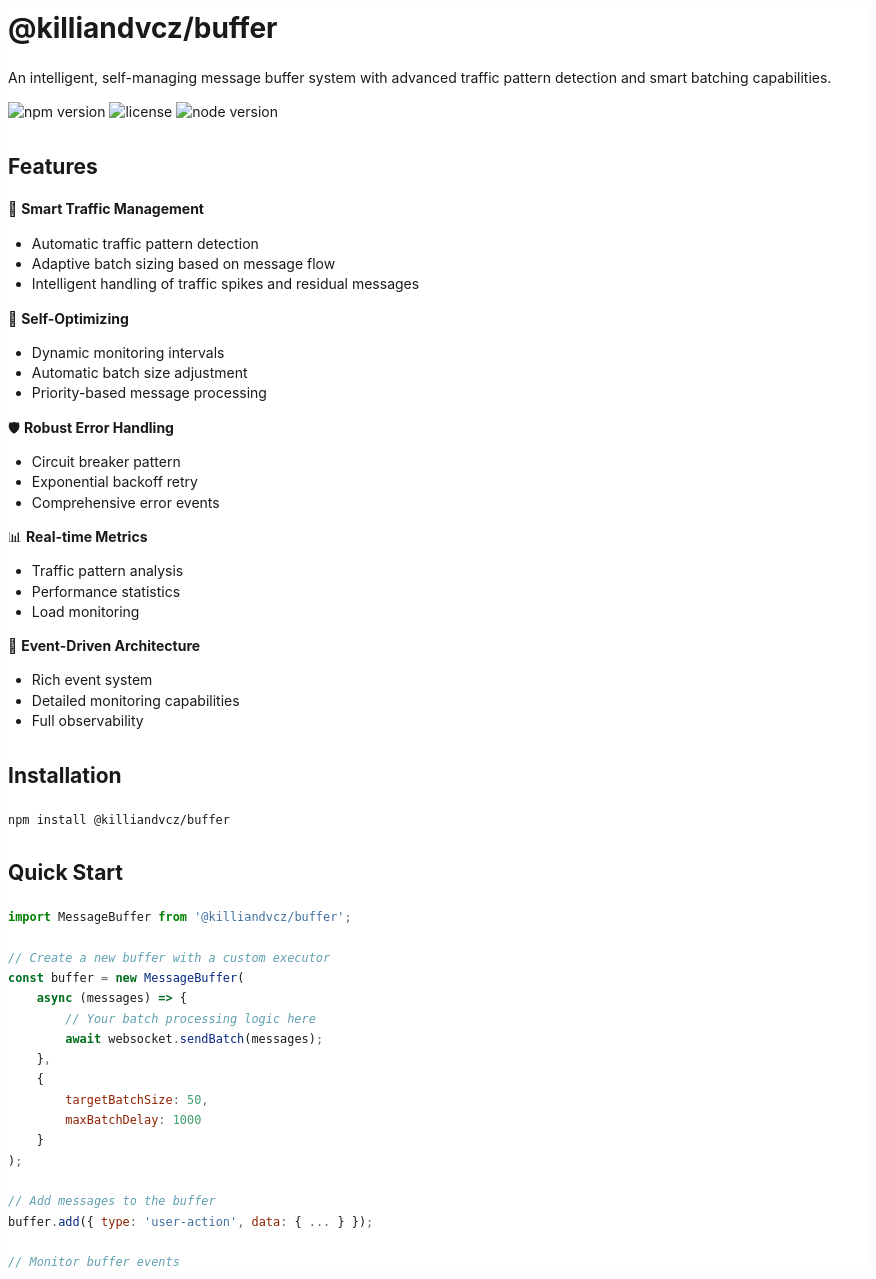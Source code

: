 # @killiandvcz/buffer

An intelligent, self-managing message buffer system with advanced traffic pattern detection and smart batching capabilities.

![npm version](https://img.shields.io/npm/v/@killiandvcz/buffer)
![license](https://img.shields.io/npm/l/@killiandvcz/buffer)
![node version](https://img.shields.io/node/v/@killiandvcz/buffer)

## Features

🚄 **Smart Traffic Management**
- Automatic traffic pattern detection
- Adaptive batch sizing based on message flow
- Intelligent handling of traffic spikes and residual messages

🎯 **Self-Optimizing**
- Dynamic monitoring intervals
- Automatic batch size adjustment
- Priority-based message processing

🛡️ **Robust Error Handling**
- Circuit breaker pattern
- Exponential backoff retry
- Comprehensive error events

📊 **Real-time Metrics**
- Traffic pattern analysis
- Performance statistics
- Load monitoring

🔄 **Event-Driven Architecture**
- Rich event system
- Detailed monitoring capabilities
- Full observability

## Installation

```bash
npm install @killiandvcz/buffer
```

## Quick Start

```javascript
import MessageBuffer from '@killiandvcz/buffer';

// Create a new buffer with a custom executor
const buffer = new MessageBuffer(
    async (messages) => {
        // Your batch processing logic here
        await websocket.sendBatch(messages);
    },
    {
        targetBatchSize: 50,
        maxBatchDelay: 1000
    }
);

// Add messages to the buffer
buffer.add({ type: 'user-action', data: { ... } });

// Monitor buffer events
```